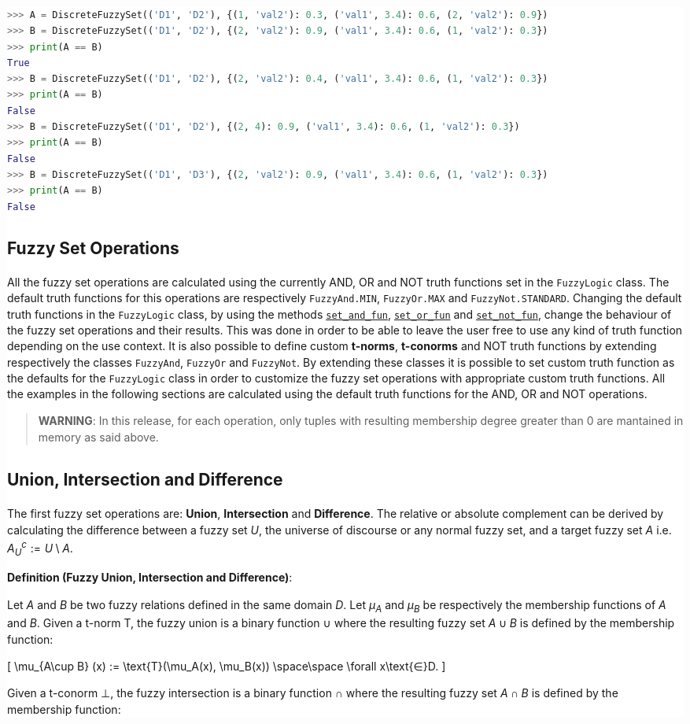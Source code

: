 ```python
>>> A = DiscreteFuzzySet(('D1', 'D2'), {(1, 'val2'): 0.3, ('val1', 3.4): 0.6, (2, 'val2'): 0.9})
>>> B = DiscreteFuzzySet(('D1', 'D2'), {(2, 'val2'): 0.9, ('val1', 3.4): 0.6, (1, 'val2'): 0.3})
>>> print(A == B)
True
>>> B = DiscreteFuzzySet(('D1', 'D2'), {(2, 'val2'): 0.4, ('val1', 3.4): 0.6, (1, 'val2'): 0.3})
>>> print(A == B)
False
>>> B = DiscreteFuzzySet(('D1', 'D2'), {(2, 4): 0.9, ('val1', 3.4): 0.6, (1, 'val2'): 0.3})
>>> print(A == B)
False
>>> B = DiscreteFuzzySet(('D1', 'D3'), {(2, 'val2'): 0.9, ('val1', 3.4): 0.6, (1, 'val2'): 0.3})
>>> print(A == B)
False
```

## Fuzzy Set Operations

All the fuzzy set operations are calculated using the currently AND, OR and NOT truth functions set in the `FuzzyLogic` class. The default truth functions for this operations are respectively `FuzzyAnd.MIN`, `FuzzyOr.MAX` and `FuzzyNot.STANDARD`. Changing the default truth functions in the `FuzzyLogic` class, by using the methods [`set_and_fun`](./api.md/#pyPRUF.fuzzy_logic.FuzzyLogic.set_and_fun), [`set_or_fun`](./api.md/#pyPRUF.fuzzy_logic.FuzzyLogic.set_or_fun) and [`set_not_fun`](./api.md/#pyPRUF.fuzzy_logic.FuzzyLogic.set_not_fun), change the behaviour of the fuzzy set operations and their results. This was done in order to be able to leave the user free to use any kind of truth function depending on the use context. It is also possible to define custom **t-norms**, **t-conorms** and NOT truth functions by extending respectively the classes `FuzzyAnd`, `FuzzyOr` and `FuzzyNot`. By extending these classes it is possible to set custom truth function as the defaults for the `FuzzyLogic` class in order to customize the fuzzy set operations with appropriate custom truth functions. All the examples in the following sections are calculated using the default truth functions for the AND, OR and NOT operations.

> **WARNING**: In this release, for each operation, only tuples with resulting membership degree greater than 0 are mantained in memory as said above. 

## Union, Intersection and Difference

The first fuzzy set operations are: **Union**, **Intersection** and **Difference**. The relative or absolute complement can be derived by calculating the difference between a fuzzy set $U$, the universe of discourse or any normal fuzzy set, and a target fuzzy set $A$ i.e. $A^c_U := U \setminus A$. 

**Definition (Fuzzy Union, Intersection and Difference)**:

Let $A$ and $B$ be two fuzzy relations defined in the same domain $D$. Let $\mu_A$ and $\mu_B$ be respectively the membership functions of $A$ and $B$. Given a t-norm $\text{T}$, the fuzzy union is a binary function $\cup$ where the resulting fuzzy set $A \cup B$ is defined by the membership function:

\[
\mu_{A\cup B} (x) := \text{T}(\mu_A(x), \mu_B(x)) \space\space \forall x\text{∈}D.
\]

Given a t-conorm $\text{⊥}$, the fuzzy intersection is a binary function $\cap$ where the resulting fuzzy set $A \cap B$ is defined by the membership function:
